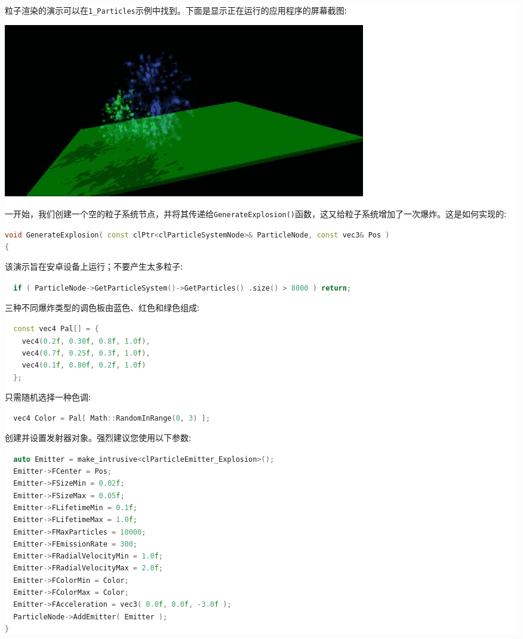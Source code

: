粒子渲染的演示可以在`1_Particles`示例中找到。下面是显示正在运行的应用程序的屏幕截图:

![Using particle systems inside a scene graph](img/image00232.jpeg)

一开始，我们创建一个空的粒子系统节点，并将其传递给`GenerateExplosion()`函数，这又给粒子系统增加了一次爆炸。这是如何实现的:

```cpp
void GenerateExplosion( const clPtr<clParticleSystemNode>& ParticleNode, const vec3& Pos )
{
```

该演示旨在安卓设备上运行；不要产生太多粒子:

```cpp
  if ( ParticleNode->GetParticleSystem()->GetParticles() .size() > 8000 ) return;
```

三种不同爆炸类型的调色板由蓝色、红色和绿色组成:

```cpp
  const vec4 Pal[] = {
    vec4(0.2f, 0.30f, 0.8f, 1.0f),
    vec4(0.7f, 0.25f, 0.3f, 1.0f),
    vec4(0.1f, 0.80f, 0.2f, 1.0f)
  };
```

只需随机选择一种色调:

```cpp
  vec4 Color = Pal[ Math::RandomInRange(0, 3) ];
```

创建并设置发射器对象。强烈建议您使用以下参数:

```cpp
  auto Emitter = make_intrusive<clParticleEmitter_Explosion>();
  Emitter->FCenter = Pos;
  Emitter->FSizeMin = 0.02f;
  Emitter->FSizeMax = 0.05f;
  Emitter->FLifetimeMin = 0.1f;
  Emitter->FLifetimeMax = 1.0f;
  Emitter->FMaxParticles = 10000;
  Emitter->FEmissionRate = 300;
  Emitter->FRadialVelocityMin = 1.0f;
  Emitter->FRadialVelocityMax = 2.0f;
  Emitter->FColorMin = Color;
  Emitter->FColorMax = Color;
  Emitter->FAcceleration = vec3( 0.0f, 0.0f, -3.0f );
  ParticleNode->AddEmitter( Emitter );
}
```

